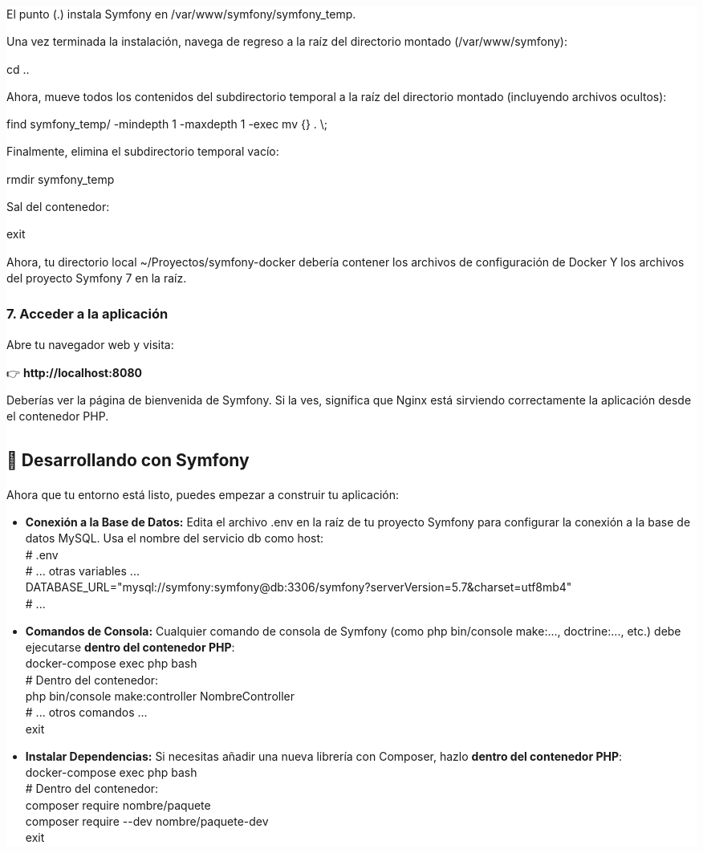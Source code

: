 El punto (.) instala Symfony en /var/www/symfony/symfony\_temp.

Una vez terminada la instalación, navega de regreso a la raíz del directorio montado (/var/www/symfony):

cd ..

Ahora, mueve todos los contenidos del subdirectorio temporal a la raíz del directorio montado (incluyendo archivos ocultos):

find symfony\_temp/ \-mindepth 1 \-maxdepth 1 \-exec mv {} . \\;

Finalmente, elimina el subdirectorio temporal vacío:

rmdir symfony\_temp

Sal del contenedor:

exit

Ahora, tu directorio local \~/Proyectos/symfony-docker debería contener los archivos de configuración de Docker Y los archivos del proyecto Symfony 7 en la raíz.

### **7\. Acceder a la aplicación**

Abre tu navegador web y visita:

👉 **http://localhost:8080**

Deberías ver la página de bienvenida de Symfony. Si la ves, significa que Nginx está sirviendo correctamente la aplicación desde el contenedor PHP.

## **🚀 Desarrollando con Symfony**

Ahora que tu entorno está listo, puedes empezar a construir tu aplicación:

* **Conexión a la Base de Datos:** Edita el archivo .env en la raíz de tu proyecto Symfony para configurar la conexión a la base de datos MySQL. Usa el nombre del servicio db como host:  
  \# .env  
  \# ... otras variables ...  
  DATABASE\_URL="mysql://symfony:symfony@db:3306/symfony?serverVersion=5.7\&charset=utf8mb4"  
  \# ...

* **Comandos de Consola:** Cualquier comando de consola de Symfony (como php bin/console make:..., doctrine:..., etc.) debe ejecutarse **dentro del contenedor PHP**:  
  docker-compose exec php bash  
  \# Dentro del contenedor:  
  php bin/console make:controller NombreController  
  \# ... otros comandos ...  
  exit

* **Instalar Dependencias:** Si necesitas añadir una nueva librería con Composer, hazlo **dentro del contenedor PHP**:  
  docker-compose exec php bash  
  \# Dentro del contenedor:  
  composer require nombre/paquete  
  composer require \--dev nombre/paquete-dev  
  exit
